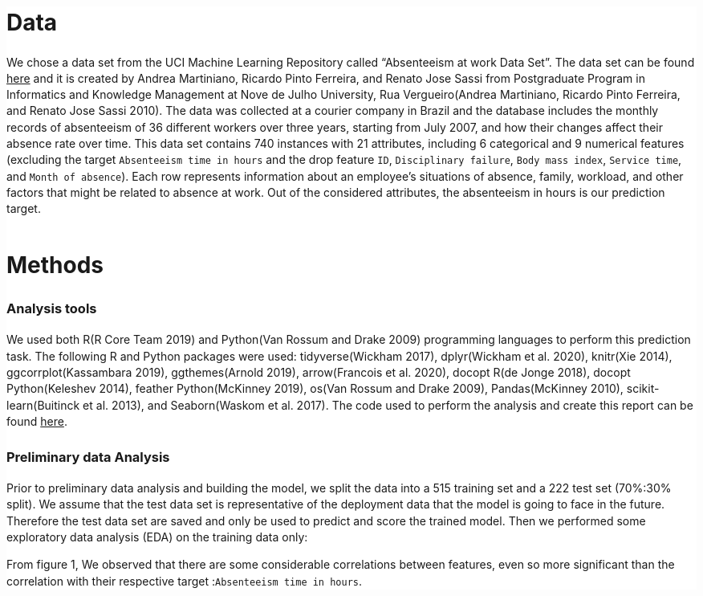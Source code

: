 # Data

We chose a data set from the UCI Machine Learning Repository called
“Absenteeism at work Data Set”. The data set can be found
[here](https://archive.ics.uci.edu/ml/datasets/Absenteeism+at+work#) and
it is created by Andrea Martiniano, Ricardo Pinto Ferreira, and Renato
Jose Sassi from Postgraduate Program in Informatics and Knowledge
Management at Nove de Julho University, Rua Vergueiro(Andrea Martiniano,
Ricardo Pinto Ferreira, and Renato Jose Sassi 2010). The data was
collected at a courier company in Brazil and the database includes the
monthly records of absenteeism of 36 different workers over three years,
starting from July 2007, and how their changes affect their absence rate
over time. This data set contains 740 instances with 21 attributes,
including 6 categorical and 9 numerical features (excluding the target
`Absenteeism time in hours` and the drop feature `ID`, `Disciplinary
failure`, `Body mass index`, `Service time`, and `Month of absence`).
Each row represents information about an employee’s situations of
absence, family, workload, and other factors that might be related to
absence at work. Out of the considered attributes, the absenteeism in
hours is our prediction target.

# Methods

### Analysis tools

We used both R(R Core Team 2019) and Python(Van Rossum and Drake 2009)
programming languages to perform this prediction task. The following R
and Python packages were used: tidyverse(Wickham 2017), dplyr(Wickham et
al. 2020), knitr(Xie 2014), ggcorrplot(Kassambara 2019), ggthemes(Arnold
2019), arrow(Francois et al. 2020), docopt R(de Jonge 2018), docopt
Python(Keleshev 2014), feather Python(McKinney 2019), os(Van Rossum and
Drake 2009), Pandas(McKinney 2010), scikit-learn(Buitinck et al. 2013),
and Seaborn(Waskom et al. 2017). The code used to perform the analysis
and create this report can be found
[here](https://github.com/UBC-MDS/dsci-522_group-21).

### Preliminary data Analysis

Prior to preliminary data analysis and building the model, we split the
data into a 515 training set and a 222 test set (70%:30% split). We
assume that the test data set is representative of the deployment data
that the model is going to face in the future. Therefore the test data
set are saved and only be used to predict and score the trained model.
Then we performed some exploratory data analysis (EDA) on the training
data only:

From figure 1, We observed that there are some considerable correlations
between features, even so more significant than the correlation with
their respective target :`Absenteeism time in hours`.
